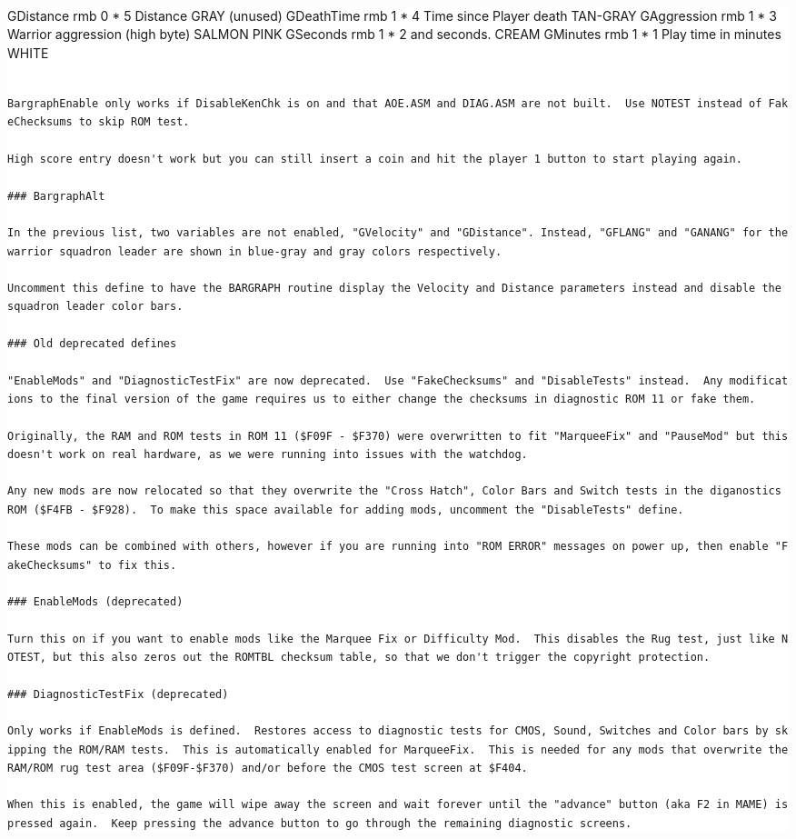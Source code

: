 GDistance     rmb     0       * 5 Distance                            GRAY (unused)
GDeathTime    rmb     1       * 4 Time since Player death             TAN-GRAY
GAggression   rmb     1       * 3 Warrior aggression (high byte)      SALMON PINK
GSeconds      rmb     1       * 2   and seconds.                      CREAM
GMinutes      rmb     1       * 1 Play time in minutes                WHITE
```

BargraphEnable only works if DisableKenChk is on and that AOE.ASM and DIAG.ASM are not built.  Use NOTEST instead of FakeChecksums to skip ROM test.

High score entry doesn't work but you can still insert a coin and hit the player 1 button to start playing again.

### BargraphAlt

In the previous list, two variables are not enabled, "GVelocity" and "GDistance". Instead, "GFLANG" and "GANANG" for the warrior squadron leader are shown in blue-gray and gray colors respectively.

Uncomment this define to have the BARGRAPH routine display the Velocity and Distance parameters instead and disable the squadron leader color bars.

### Old deprecated defines

"EnableMods" and "DiagnosticTestFix" are now deprecated.  Use "FakeChecksums" and "DisableTests" instead.  Any modifications to the final version of the game requires us to either change the checksums in diagnostic ROM 11 or fake them.

Originally, the RAM and ROM tests in ROM 11 ($F09F - $F370) were overwritten to fit "MarqueeFix" and "PauseMod" but this doesn't work on real hardware, as we were running into issues with the watchdog.

Any new mods are now relocated so that they overwrite the "Cross Hatch", Color Bars and Switch tests in the diganostics ROM ($F4FB - $F928).  To make this space available for adding mods, uncomment the "DisableTests" define.

These mods can be combined with others, however if you are running into "ROM ERROR" messages on power up, then enable "FakeChecksums" to fix this.

### EnableMods (deprecated)

Turn this on if you want to enable mods like the Marquee Fix or Difficulty Mod.  This disables the Rug test, just like NOTEST, but this also zeros out the ROMTBL checksum table, so that we don't trigger the copyright protection.

### DiagnosticTestFix (deprecated)

Only works if EnableMods is defined.  Restores access to diagnostic tests for CMOS, Sound, Switches and Color bars by skipping the ROM/RAM tests.  This is automatically enabled for MarqueeFix.  This is needed for any mods that overwrite the RAM/ROM rug test area ($F09F-$F370) and/or before the CMOS test screen at $F404.
 
When this is enabled, the game will wipe away the screen and wait forever until the "advance" button (aka F2 in MAME) is pressed again.  Keep pressing the advance button to go through the remaining diagnostic screens.
